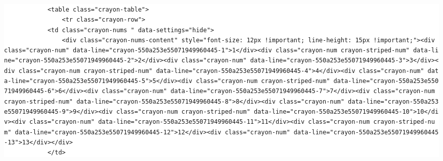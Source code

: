 				<table class="crayon-table">
					<tr class="crayon-row">
				<td class="crayon-nums " data-settings="hide">
					<div class="crayon-nums-content" style="font-size: 12px !important; line-height: 15px !important;"><div class="crayon-num" data-line="crayon-550a253e55071949960445-1">1</div><div class="crayon-num crayon-striped-num" data-line="crayon-550a253e55071949960445-2">2</div><div class="crayon-num" data-line="crayon-550a253e55071949960445-3">3</div><div class="crayon-num crayon-striped-num" data-line="crayon-550a253e55071949960445-4">4</div><div class="crayon-num" data-line="crayon-550a253e55071949960445-5">5</div><div class="crayon-num crayon-striped-num" data-line="crayon-550a253e55071949960445-6">6</div><div class="crayon-num" data-line="crayon-550a253e55071949960445-7">7</div><div class="crayon-num crayon-striped-num" data-line="crayon-550a253e55071949960445-8">8</div><div class="crayon-num" data-line="crayon-550a253e55071949960445-9">9</div><div class="crayon-num crayon-striped-num" data-line="crayon-550a253e55071949960445-10">10</div><div class="crayon-num" data-line="crayon-550a253e55071949960445-11">11</div><div class="crayon-num crayon-striped-num" data-line="crayon-550a253e55071949960445-12">12</div><div class="crayon-num" data-line="crayon-550a253e55071949960445-13">13</div></div>
				</td>
